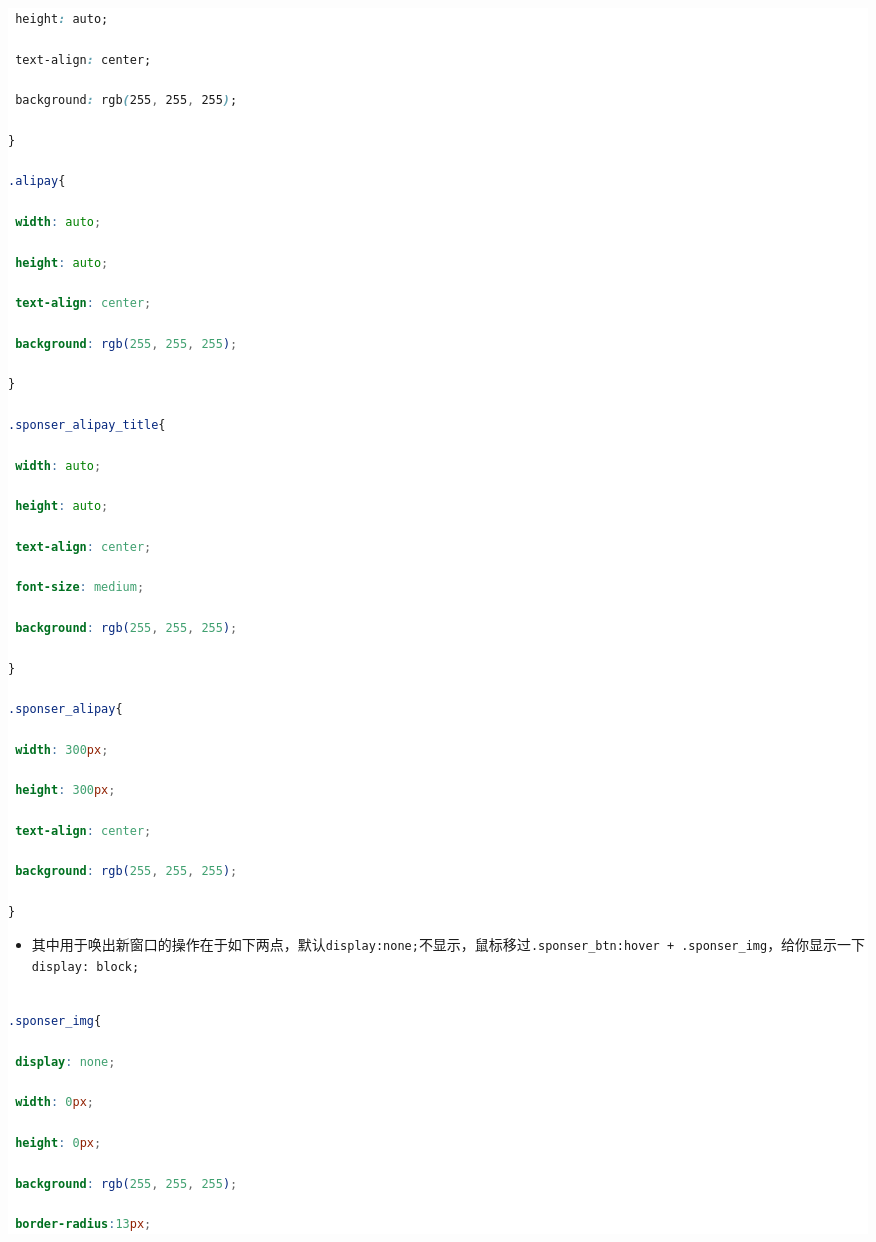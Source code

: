 ```css:themes\Chic\source\css\_lib\reward.css
 height: auto;

 text-align: center;

 background: rgb(255, 255, 255);

}

.alipay{

 width: auto;

 height: auto;

 text-align: center;

 background: rgb(255, 255, 255);

}

.sponser_alipay_title{

 width: auto;

 height: auto;

 text-align: center;

 font-size: medium;

 background: rgb(255, 255, 255);

}

.sponser_alipay{

 width: 300px;

 height: 300px;

 text-align: center;

 background: rgb(255, 255, 255);

}

```

* 其中用于唤出新窗口的操作在于如下两点，默认`display:none;`不显示，鼠标移过`.sponser_btn:hover + .sponser_img`，给你显示一下`display: block;`
```css

.sponser_img{

 display: none;

 width: 0px;

 height: 0px;

 background: rgb(255, 255, 255);

 border-radius:13px;

```